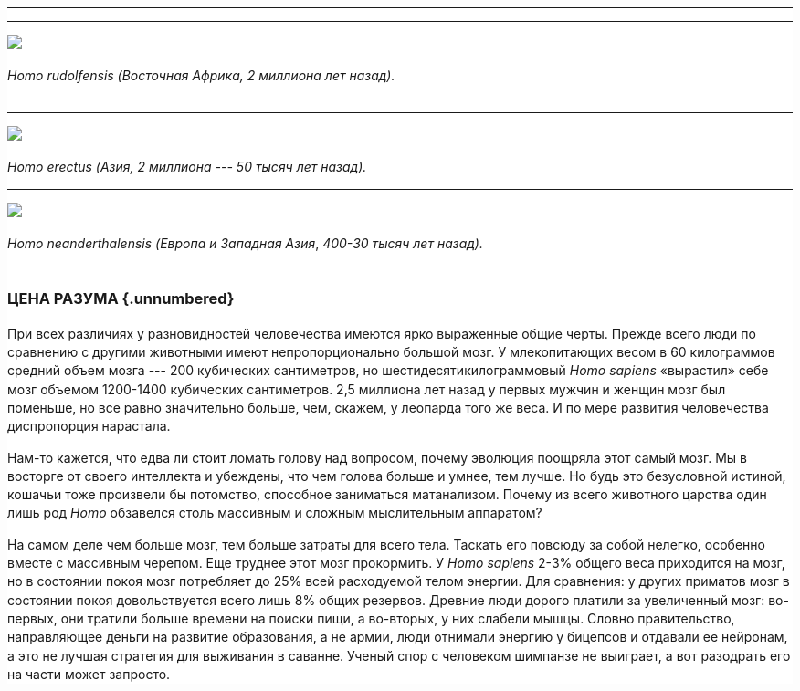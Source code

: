 ------------------------------------------------------------------------

------------------------------------------------------------------------

![](i_005.jpg)

*Homo rudolfensis (Восточная Африка, 2 миллиона лет назад).*

------------------------------------------------------------------------

------------------------------------------------------------------------

![](i_006.jpg)

*Homo erectus (Азия, 2 миллиона --- 50 тысяч лет назад).*

------------------------------------------------------------------------

![](i_007.jpg)

*Homo neanderthalensis (Европа и Западная Азия*, *400-30 тысяч лет
назад).*

------------------------------------------------------------------------

### ЦЕНА РАЗУМА {.unnumbered}

При всех различиях у разновидностей человечества имеются ярко выраженные
общие черты. Прежде всего люди по сравнению с другими животными имеют
непропорционально большой мозг. У млекопитающих весом в 60 килограммов
средний объем мозга --- 200 кубических сантиметров, но
шестидесятикилограммовый *Homo sapiens* «вырастил» себе мозг объемом
1200-1400 кубических сантиметров. 2,5 миллиона лет назад у первых мужчин
и женщин мозг был поменьше, но все равно значительно больше, чем,
скажем, у леопарда того же веса. И по мере развития человечества
диспропорция нарастала.

Нам-то кажется, что едва ли стоит ломать голову над вопросом, почему
эволюция поощряла этот самый мозг. Мы в восторге от своего интеллекта и
убеждены, что чем голова больше и умнее, тем лучше. Но будь это
безусловной истиной, кошачьи тоже произвели бы потомство, способное
заниматься матанализом. Почему из всего животного царства один лишь род
*Homo* обзавелся столь массивным и сложным мыслительным аппаратом?

На самом деле чем больше мозг, тем больше затраты для всего тела.
Таскать его повсюду за собой нелегко, особенно вместе с массивным
черепом. Еще труднее этот мозг прокормить. У *Homo sapiens* 2-3% общего
веса приходится на мозг, но в состоянии покоя мозг потребляет до 25%
всей расходуемой телом энергии. Для сравнения: у других приматов мозг в
состоянии покоя довольствуется всего лишь 8% общих резервов. Древние
люди дорого платили за увеличенный мозг: во-первых, они тратили больше
времени на поиски пищи, а во-вторых, у них слабели мышцы. Словно
правительство, направляющее деньги на развитие образования, а не армии,
люди отнимали энергию у бицепсов и отдавали ее нейронам, а это не лучшая
стратегия для выживания в саванне. Ученый спор с человеком шимпанзе не
выиграет, а вот разодрать его на части может запросто.
